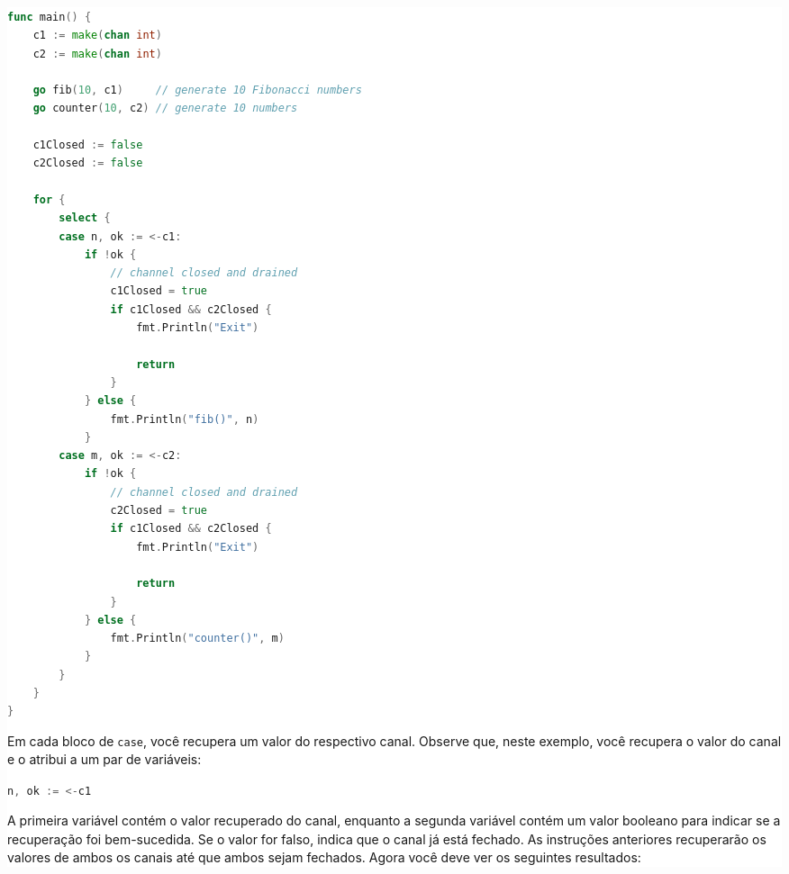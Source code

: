 ```go
func main() {
	c1 := make(chan int)
	c2 := make(chan int)

	go fib(10, c1)     // generate 10 Fibonacci numbers
	go counter(10, c2) // generate 10 numbers

	c1Closed := false
	c2Closed := false

	for {
		select {
		case n, ok := <-c1:
			if !ok {
				// channel closed and drained
				c1Closed = true
				if c1Closed && c2Closed {
					fmt.Println("Exit")

					return
				}
			} else {
				fmt.Println("fib()", n)
			}
		case m, ok := <-c2:
			if !ok {
				// channel closed and drained
				c2Closed = true
				if c1Closed && c2Closed {
					fmt.Println("Exit")

					return
				}
			} else {
				fmt.Println("counter()", m)
			}
		}
	}
}
```

Em cada bloco de `case`, você recupera um valor do respectivo canal. Observe que, neste exemplo, você recupera o valor do canal e o atribui a um par de variáveis:

```go
n, ok := <-c1
```

A primeira variável contém o valor recuperado do canal, enquanto a segunda variável contém um valor booleano para indicar se a recuperação foi bem-sucedida. Se o valor for falso, indica que o canal já está fechado. As instruções anteriores recuperarão os valores de ambos os canais até que ambos sejam fechados. Agora você deve ver os seguintes resultados:
